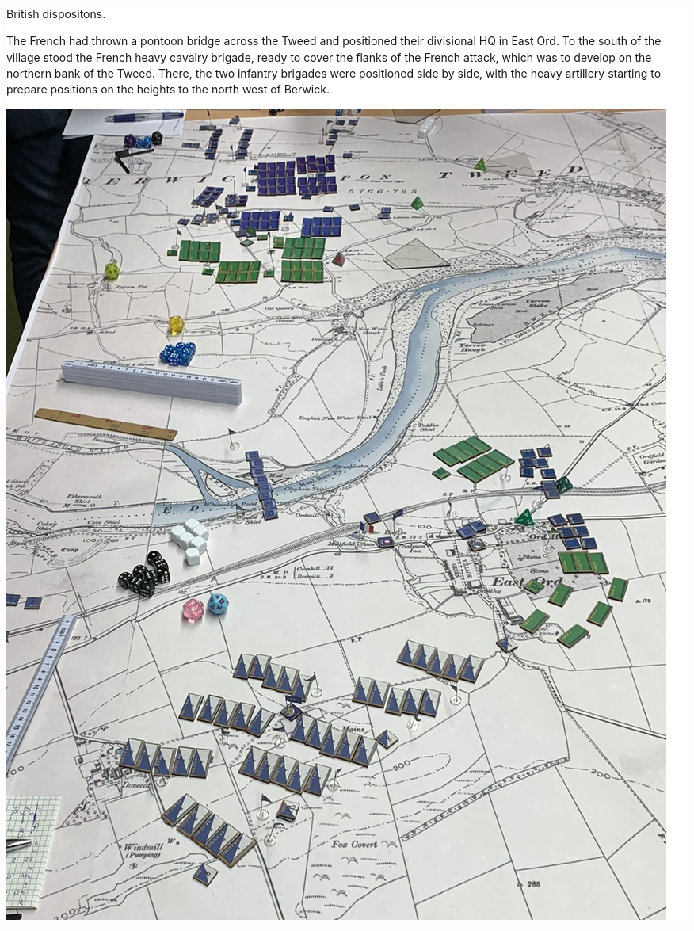 British dispositons.

The French had thrown a pontoon bridge across the Tweed and positioned their divisional HQ in East Ord. To the south of the village stood the French heavy cavalry brigade, ready to cover the flanks of the French attack, which was to develop on the northern bank of the Tweed. There, the two infantry brigades were positioned side by side, with the heavy artillery starting to prepare positions on the heights to the north west of Berwick.

![](https://raw.githubusercontent.com/cosimg/blog/main/assets/img/BER3.png)
